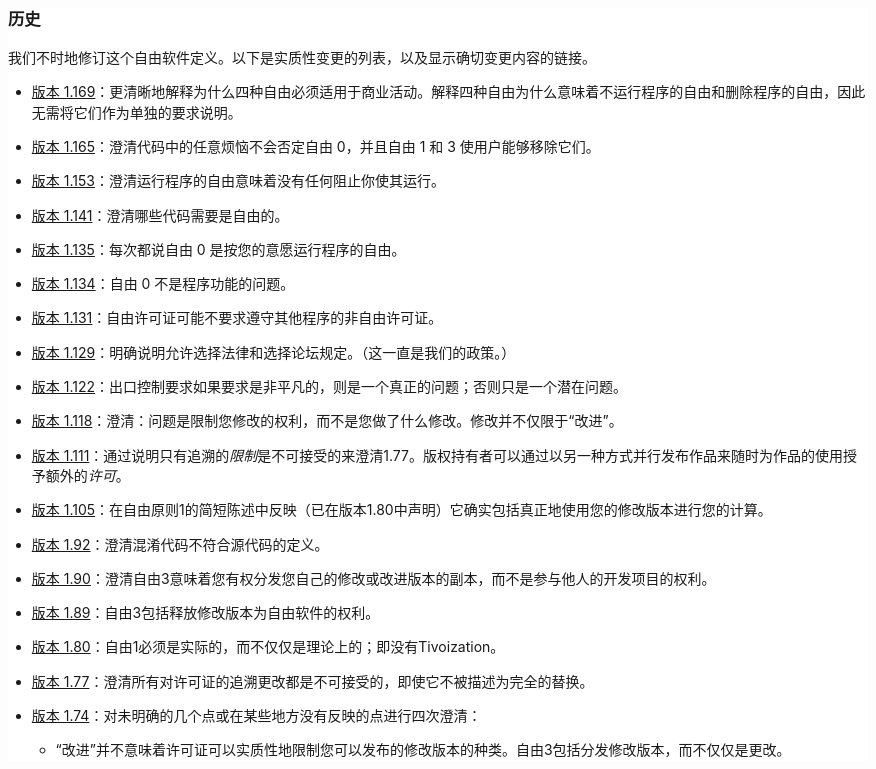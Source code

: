 ### 历史

我们不时地修订这个自由软件定义。以下是实质性变更的列表，以及显示确切变更内容的链接。

+   [版本 1.169](//web.cvs.savannah.gnu.org/viewvc/www/philosophy/free-sw.html?root=www&r1=1.168&r2=1.169)：更清晰地解释为什么四种自由必须适用于商业活动。解释四种自由为什么意味着不运行程序的自由和删除程序的自由，因此无需将它们作为单独的要求说明。

+   [版本 1.165](//web.cvs.savannah.gnu.org/viewvc/www/philosophy/free-sw.html?root=www&r1=1.164&r2=1.165)：澄清代码中的任意烦恼不会否定自由 0，并且自由 1 和 3 使用户能够移除它们。

+   [版本 1.153](//web.cvs.savannah.gnu.org/viewvc/www/philosophy/free-sw.html?root=www&r1=1.152&r2=1.153)：澄清运行程序的自由意味着没有任何阻止你使其运行。

+   [版本 1.141](//web.cvs.savannah.gnu.org/viewvc/www/philosophy/free-sw.html?root=www&r1=1.140&r2=1.141)：澄清哪些代码需要是自由的。

+   [版本 1.135](//web.cvs.savannah.gnu.org/viewvc/www/philosophy/free-sw.html?root=www&r1=1.134&r2=1.135)：每次都说自由 0 是按您的意愿运行程序的自由。

+   [版本 1.134](//web.cvs.savannah.gnu.org/viewvc/www/philosophy/free-sw.html?root=www&r1=1.133&r2=1.134)：自由 0 不是程序功能的问题。

+   [版本 1.131](//web.cvs.savannah.gnu.org/viewvc/www/philosophy/free-sw.html?root=www&r1=1.130&r2=1.131)：自由许可证可能不要求遵守其他程序的非自由许可证。

+   [版本 1.129](//web.cvs.savannah.gnu.org/viewvc/www/philosophy/free-sw.html?root=www&r1=1.128&r2=1.129)：明确说明允许选择法律和选择论坛规定。（这一直是我们的政策。）

+   [版本 1.122](//web.cvs.savannah.gnu.org/viewvc/www/philosophy/free-sw.html?root=www&r1=1.121&r2=1.122)：出口控制要求如果要求是非平凡的，则是一个真正的问题；否则只是一个潜在问题。

+   [版本 1.118](//web.cvs.savannah.gnu.org/viewvc/www/philosophy/free-sw.html?root=www&r1=1.117&r2=1.118)：澄清：问题是限制您修改的权利，而不是您做了什么修改。修改并不仅限于“改进”。

+   [版本 1.111](//web.cvs.savannah.gnu.org/viewvc/www/philosophy/free-sw.html?root=www&r1=1.110&r2=1.111)：通过说明只有追溯的*限制*是不可接受的来澄清1.77。版权持有者可以通过以另一种方式并行发布作品来随时为作品的使用授予额外的*许可*。

+   [版本 1.105](//web.cvs.savannah.gnu.org/viewvc/www/philosophy/free-sw.html?root=www&r1=1.104&r2=1.105)：在自由原则1的简短陈述中反映（已在版本1.80中声明）它确实包括真正地使用您的修改版本进行您的计算。

+   [版本 1.92](//web.cvs.savannah.gnu.org/viewvc/www/philosophy/free-sw.html?root=www&r1=1.91&r2=1.92)：澄清混淆代码不符合源代码的定义。

+   [版本 1.90](//web.cvs.savannah.gnu.org/viewvc/www/philosophy/free-sw.html?root=www&r1=1.89&r2=1.90)：澄清自由3意味着您有权分发您自己的修改或改进版本的副本，而不是参与他人的开发项目的权利。

+   [版本 1.89](//web.cvs.savannah.gnu.org/viewvc/www/philosophy/free-sw.html?root=www&r1=1.88&r2=1.89)：自由3包括释放修改版本为自由软件的权利。

+   [版本 1.80](//web.cvs.savannah.gnu.org/viewvc/www/philosophy/free-sw.html?root=www&r1=1.79&r2=1.80)：自由1必须是实际的，而不仅仅是理论上的；即没有Tivoization。

+   [版本 1.77](//web.cvs.savannah.gnu.org/viewvc/www/philosophy/free-sw.html?root=www&r1=1.76&r2=1.77)：澄清所有对许可证的追溯更改都是不可接受的，即使它不被描述为完全的替换。

+   [版本 1.74](//web.cvs.savannah.gnu.org/viewvc/www/philosophy/free-sw.html?root=www&r1=1.73&r2=1.74)：对未明确的几个点或在某些地方没有反映的点进行四次澄清：

    +   “改进”并不意味着许可证可以实质性地限制您可以发布的修改版本的种类。自由3包括分发修改版本，而不仅仅是更改。
